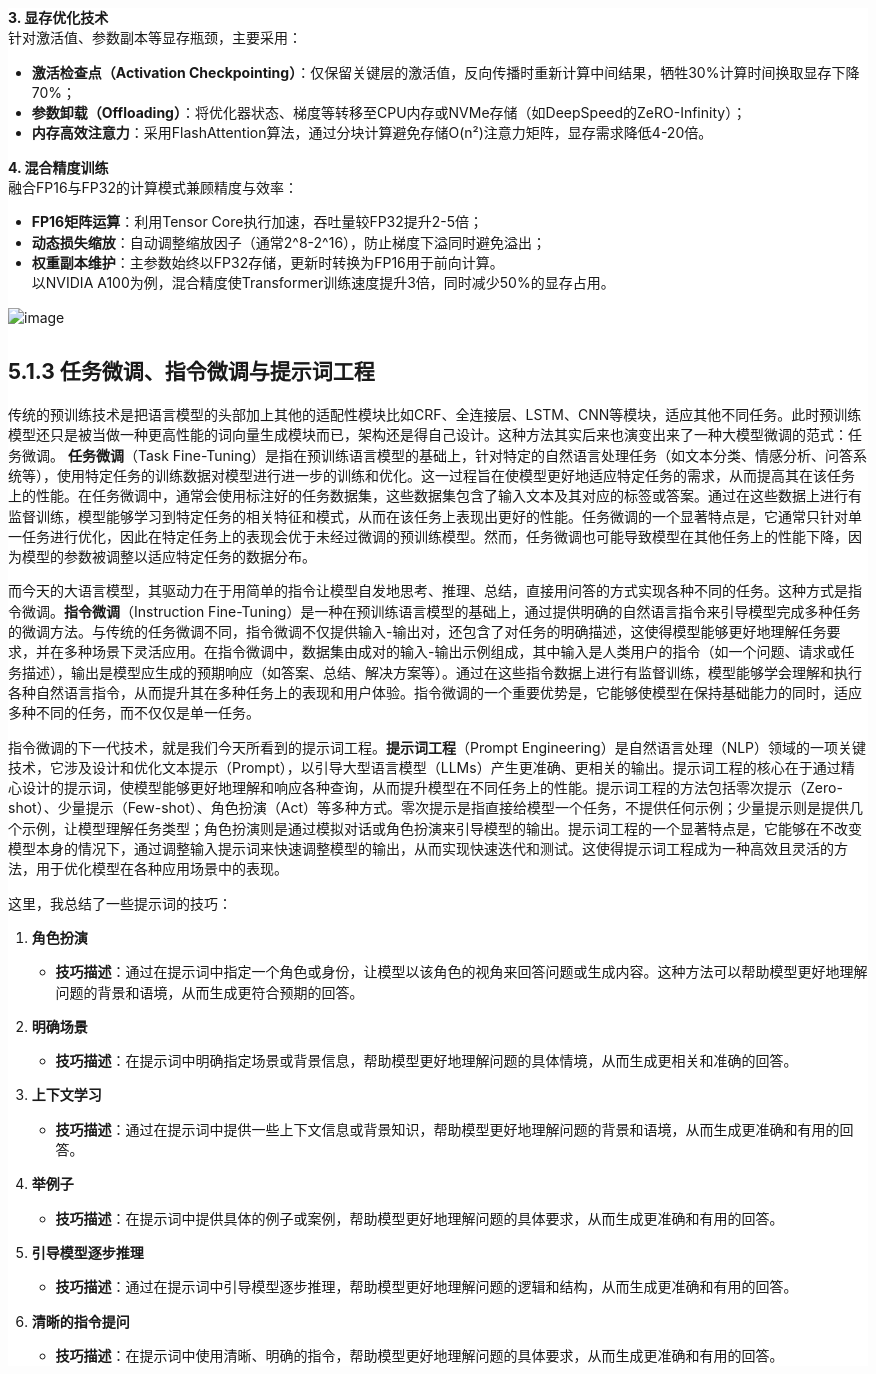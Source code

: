**3. 显存优化技术**  
针对激活值、参数副本等显存瓶颈，主要采用：  
- **激活检查点（Activation Checkpointing）**：仅保留关键层的激活值，反向传播时重新计算中间结果，牺牲30%计算时间换取显存下降70%；  
- **参数卸载（Offloading）**：将优化器状态、梯度等转移至CPU内存或NVMe存储（如DeepSpeed的ZeRO-Infinity）；  
- **内存高效注意力**：采用FlashAttention算法，通过分块计算避免存储O(n²)注意力矩阵，显存需求降低4-20倍。

**4. 混合精度训练**  
融合FP16与FP32的计算模式兼顾精度与效率：  
- **FP16矩阵运算**：利用Tensor Core执行加速，吞吐量较FP32提升2-5倍；  
- **动态损失缩放**：自动调整缩放因子（通常2^8-2^16），防止梯度下溢同时避免溢出；  
- **权重副本维护**：主参数始终以FP32存储，更新时转换为FP16用于前向计算。  
以NVIDIA A100为例，混合精度使Transformer训练速度提升3倍，同时减少50%的显存占用。

![image](https://img2024.cnblogs.com/blog/3349206/202502/3349206-20250216171112064-604467899.png)


## 5.1.3 任务微调、指令微调与提示词工程
传统的预训练技术是把语言模型的头部加上其他的适配性模块比如CRF、全连接层、LSTM、CNN等模块，适应其他不同任务。此时预训练模型还只是被当做一种更高性能的词向量生成模块而已，架构还是得自己设计。这种方法其实后来也演变出来了一种大模型微调的范式：任务微调。
**任务微调**（Task Fine-Tuning）是指在预训练语言模型的基础上，针对特定的自然语言处理任务（如文本分类、情感分析、问答系统等），使用特定任务的训练数据对模型进行进一步的训练和优化。这一过程旨在使模型更好地适应特定任务的需求，从而提高其在该任务上的性能。在任务微调中，通常会使用标注好的任务数据集，这些数据集包含了输入文本及其对应的标签或答案。通过在这些数据上进行有监督训练，模型能够学习到特定任务的相关特征和模式，从而在该任务上表现出更好的性能。任务微调的一个显著特点是，它通常只针对单一任务进行优化，因此在特定任务上的表现会优于未经过微调的预训练模型。然而，任务微调也可能导致模型在其他任务上的性能下降，因为模型的参数被调整以适应特定任务的数据分布。

而今天的大语言模型，其驱动力在于用简单的指令让模型自发地思考、推理、总结，直接用问答的方式实现各种不同的任务。这种方式是指令微调。**指令微调**（Instruction Fine-Tuning）是一种在预训练语言模型的基础上，通过提供明确的自然语言指令来引导模型完成多种任务的微调方法。与传统的任务微调不同，指令微调不仅提供输入-输出对，还包含了对任务的明确描述，这使得模型能够更好地理解任务要求，并在多种场景下灵活应用。在指令微调中，数据集由成对的输入-输出示例组成，其中输入是人类用户的指令（如一个问题、请求或任务描述），输出是模型应生成的预期响应（如答案、总结、解决方案等）。通过在这些指令数据上进行有监督训练，模型能够学会理解和执行各种自然语言指令，从而提升其在多种任务上的表现和用户体验。指令微调的一个重要优势是，它能够使模型在保持基础能力的同时，适应多种不同的任务，而不仅仅是单一任务。

指令微调的下一代技术，就是我们今天所看到的提示词工程。**提示词工程**（Prompt Engineering）是自然语言处理（NLP）领域的一项关键技术，它涉及设计和优化文本提示（Prompt），以引导大型语言模型（LLMs）产生更准确、更相关的输出。提示词工程的核心在于通过精心设计的提示词，使模型能够更好地理解和响应各种查询，从而提升模型在不同任务上的性能。提示词工程的方法包括零次提示（Zero-shot）、少量提示（Few-shot）、角色扮演（Act）等多种方式。零次提示是指直接给模型一个任务，不提供任何示例；少量提示则是提供几个示例，让模型理解任务类型；角色扮演则是通过模拟对话或角色扮演来引导模型的输出。提示词工程的一个显著特点是，它能够在不改变模型本身的情况下，通过调整输入提示词来快速调整模型的输出，从而实现快速迭代和测试。这使得提示词工程成为一种高效且灵活的方法，用于优化模型在各种应用场景中的表现。

这里，我总结了一些提示词的技巧：
1. **角色扮演**
	- **技巧描述**：通过在提示词中指定一个角色或身份，让模型以该角色的视角来回答问题或生成内容。这种方法可以帮助模型更好地理解问题的背景和语境，从而生成更符合预期的回答。

2. **明确场景**
	- **技巧描述**：在提示词中明确指定场景或背景信息，帮助模型更好地理解问题的具体情境，从而生成更相关和准确的回答。

3. **上下文学习**
	- **技巧描述**：通过在提示词中提供一些上下文信息或背景知识，帮助模型更好地理解问题的背景和语境，从而生成更准确和有用的回答。

4. **举例子**
	- **技巧描述**：在提示词中提供具体的例子或案例，帮助模型更好地理解问题的具体要求，从而生成更准确和有用的回答。

5. **引导模型逐步推理**
	- **技巧描述**：通过在提示词中引导模型逐步推理，帮助模型更好地理解问题的逻辑和结构，从而生成更准确和有用的回答。

6. **清晰的指令提问**
	- **技巧描述**：在提示词中使用清晰、明确的指令，帮助模型更好地理解问题的具体要求，从而生成更准确和有用的回答。
